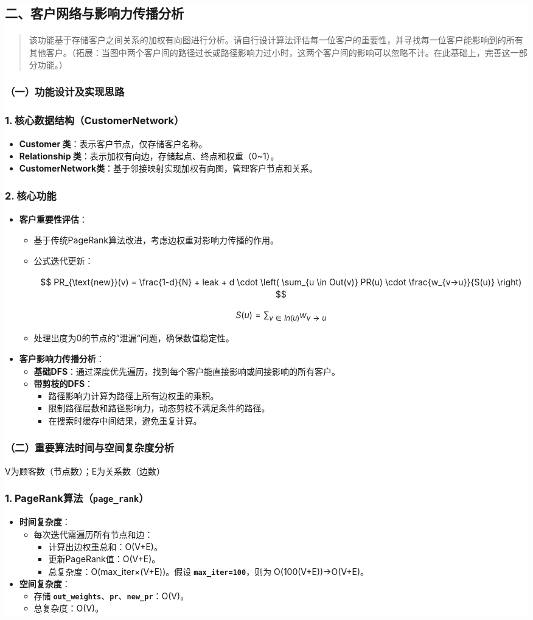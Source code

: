 
## 二、客户网络与影响力传播分析

> 该功能基于存储客户之间关系的加权有向图进行分析。请自行设计算法评估每一位客户的重要性，并寻找每一位客户能影响到的所有其他客户。（拓展：当图中两个客户间的路径过长或路径影响力过小时，这两个客户间的影响可以忽略不计。在此基础上，完善这一部分功能。）
> 

### （一）功能设计及实现思路

### **1. 核心数据结构（CustomerNetwork）**

- **Customer 类**：表示客户节点，仅存储客户名称。
- **Relationship 类**：表示加权有向边，存储起点、终点和权重（0~1）。
- **CustomerNetwork类**：基于邻接映射实现加权有向图，管理客户节点和关系。

### **2. 核心功能**

- **客户重要性评估**：
    - 基于传统PageRank算法改进，考虑边权重对影响力传播的作用。
    - 公式迭代更新：
        
        $$
        PR_{\text{new}}(v) = \frac{1-d}{N} + leak + d \cdot \left( \sum_{u \in Out(v)} PR(u) \cdot \frac{w_{v→u}}{S(u)} \right)
        $$
        
        $$
         S(u) = \sum_{v \in In(u)} w_{v→u}
        $$
        
    - 处理出度为0的节点的”泄漏“问题，确保数值稳定性。
- **客户影响力传播分析**：
    - **基础DFS**：通过深度优先遍历，找到每个客户能直接影响或间接影响的所有客户。
    - **带剪枝的DFS**：
        - 路径影响力计算为路径上所有边权重的乘积。
        - 限制路径层数和路径影响力，动态剪枝不满足条件的路径。
        - 在搜索时缓存中间结果，避免重复计算。

### （二）重要算法时间与空间复杂度分析

V为顾客数（节点数）；E为关系数（边数）

### **1. PageRank算法（`page_rank`）**

- **时间复杂度**：
    - 每次迭代需遍历所有节点和边：
        - 计算出边权重总和：O(V+E)。
        - 更新PageRank值：O(V+E)。
        - 总复杂度：O(max_iter×(V+E))。假设 **`max_iter=100`**，则为 O(100(V+E))→O(V+E)。
- **空间复杂度**：
    - 存储 **`out_weights`**、**`pr`**、**`new_pr`**：O(V)。
    - 总复杂度：O(V)。
